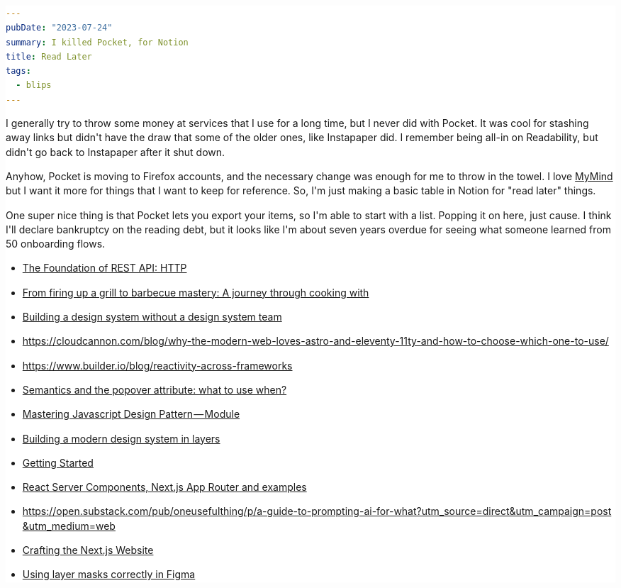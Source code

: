 ```yaml
---
pubDate: "2023-07-24"
summary: I killed Pocket, for Notion
title: Read Later
tags:
  - blips
---
```


<style>
  a {
    word-break: break-all;
  }
  li {
    margin-block-start: 1rem;
  }
</style>

I generally try to throw some money at services that I use for a long time, but I never did with Pocket. It was cool for stashing away links but didn't have the draw that some of the older ones, like Instapaper did. I remember being all-in on Readability, but didn't go back to Instapaper after it shut down.

Anyhow, Pocket is moving to Firefox accounts, and the necessary change was enough for me to throw in the towel. I love [MyMind](https://mymind.com) but I want it more for things that I want to keep for reference. So, I'm just making a basic table in Notion for "read later" things.

One super nice thing is that Pocket lets you export your items, so I'm able to start with a list. Popping it on here, just cause. I think I'll declare bankruptcy on the reading debt, but it looks like I'm about seven years overdue for seeing what someone learned from 50 onboarding flows.

<ul>
  <li><a href="https://blog.bytebytego.com/p/the-foundation-of-rest-api-http?utm_source=substack&amp;utm_medium=email" time_added="1689525300" tags="">The Foundation of REST API: HTTP</a></li>
  <li><a href="https://www.tennessean.com/in-depth/lifestyle/2022/06/06/achieve-grill-mastery-journey-through-cooking-fire-and-smoke/7322335001/?for-guid=a7906cbb-59c4-4145-982a-64a504305a8c&amp;utm_source=tennessean-dailybriefing-strada&amp;utm_medium=email&amp;utm_campaign=dailybriefing-greeting&amp;utm_term=Content%20List%20-%20Stacking%20-%20optimized&amp;utm_content=pnas-nashville-nletter65" time_added="1685369369" tags="">From firing up a grill to barbecue mastery: A journey through cooking with </a></li>
  <li><a href="https://uxplanet.org/building-a-design-system-without-a-design-system-team-a8586d019733" time_added="1685368856" tags="">Building a design system without a design system team</a></li>
  <li><a href="https://cloudcannon.com/blog/why-the-modern-web-loves-astro-and-eleventy-11ty-and-how-to-choose-which-one-to-use/" time_added="1684450245" tags="">https://cloudcannon.com/blog/why-the-modern-web-loves-astro-and-eleventy-11ty-and-how-to-choose-which-one-to-use/</a></li>
  <li><a href="https://www.builder.io/blog/reactivity-across-frameworks" time_added="1684447938" tags="">https://www.builder.io/blog/reactivity-across-frameworks</a></li>
  <li><a href="https://hidde.blog/popover-semantics/" time_added="1684336501" tags="">Semantics and the popover attribute: what to use when?</a></li>
  <li><a href="https://blog.bitsrc.io/mastering-javascript-design-pattern-module-7bbdb8e2554e" time_added="1684336389" tags="">Mastering Javascript Design Pattern — Module</a></li>
  <li><a href="https://blog.almaer.com/building-a-modern-design-system-in-layers/" time_added="1684207292" tags="">Building a modern design system in layers</a></li>
  <li><a href="https://cva.style/docs/getting-started" time_added="1683598543" tags="">Getting Started</a></li>
  <li><a href="https://addyosmani.com/blog/react-server-components-app-router/" time_added="1683598503" tags="">React Server Components, Next.js App Router and examples</a></li>
  <li><a href="https://open.substack.com/pub/oneusefulthing/p/a-guide-to-prompting-ai-for-what?utm_source=direct&amp;utm_campaign=post&amp;utm_medium=web" time_added="1682899102" tags="">https://open.substack.com/pub/oneusefulthing/p/a-guide-to-prompting-ai-for-what?utm_source=direct&amp;utm_campaign=post&amp;utm_medium=web</a></li>
  <li><a href="https://rauno.me/craft/nextjs" time_added="1682438771" tags="">Crafting the Next.js Website</a></li>
  <li><a href="https://blog.logrocket.com/ux-design/using-layer-masks-figma/" time_added="1682114207" tags="">Using layer masks correctly in Figma</a></li>